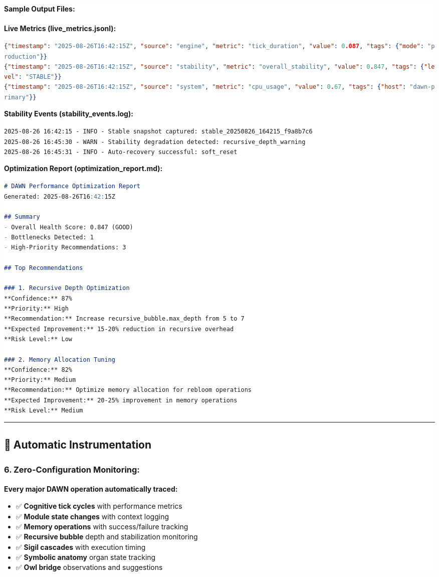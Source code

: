 #### **Sample Output Files:**

**Live Metrics (live_metrics.jsonl):**
```json
{"timestamp": "2025-08-26T16:42:15Z", "source": "engine", "metric": "tick_duration", "value": 0.087, "tags": {"mode": "production"}}
{"timestamp": "2025-08-26T16:42:15Z", "source": "stability", "metric": "overall_stability", "value": 0.847, "tags": {"level": "STABLE"}}
{"timestamp": "2025-08-26T16:42:15Z", "source": "system", "metric": "cpu_usage", "value": 0.67, "tags": {"host": "dawn-primary"}}
```

**Stability Events (stability_events.log):**
```
2025-08-26 16:42:15 - INFO - Stable snapshot captured: stable_20250826_164215_f9a8b7c6
2025-08-26 16:45:30 - WARN - Stability degradation detected: recursive_depth_warning
2025-08-26 16:45:31 - INFO - Auto-recovery successful: soft_reset
```

**Optimization Report (optimization_report.md):**
```markdown
# DAWN Performance Optimization Report
Generated: 2025-08-26T16:42:15Z

## Summary
- Overall Health Score: 0.847 (GOOD)
- Bottlenecks Detected: 1
- High-Priority Recommendations: 3

## Top Recommendations

### 1. Recursive Depth Optimization
**Confidence:** 87%
**Priority:** High
**Recommendation:** Increase recursive_bubble.max_depth from 5 to 7
**Expected Improvement:** 15-20% reduction in recursive overhead
**Risk Level:** Low

### 2. Memory Allocation Tuning
**Confidence:** 82%
**Priority:** Medium
**Recommendation:** Optimize memory allocation for rebloom operations
**Expected Improvement:** 20-25% improvement in memory operations
**Risk Level:** Medium
```

---

## 🚀 Automatic Instrumentation

### **6. Zero-Configuration Monitoring:**

**Every major DAWN operation automatically traced:**
- ✅ **Cognitive tick cycles** with performance metrics
- ✅ **Module state changes** with context logging
- ✅ **Memory operations** with success/failure tracking
- ✅ **Recursive bubble** depth and stabilization monitoring
- ✅ **Sigil cascades** with execution timing
- ✅ **Symbolic anatomy** organ state tracking
- ✅ **Owl bridge** observations and suggestions
